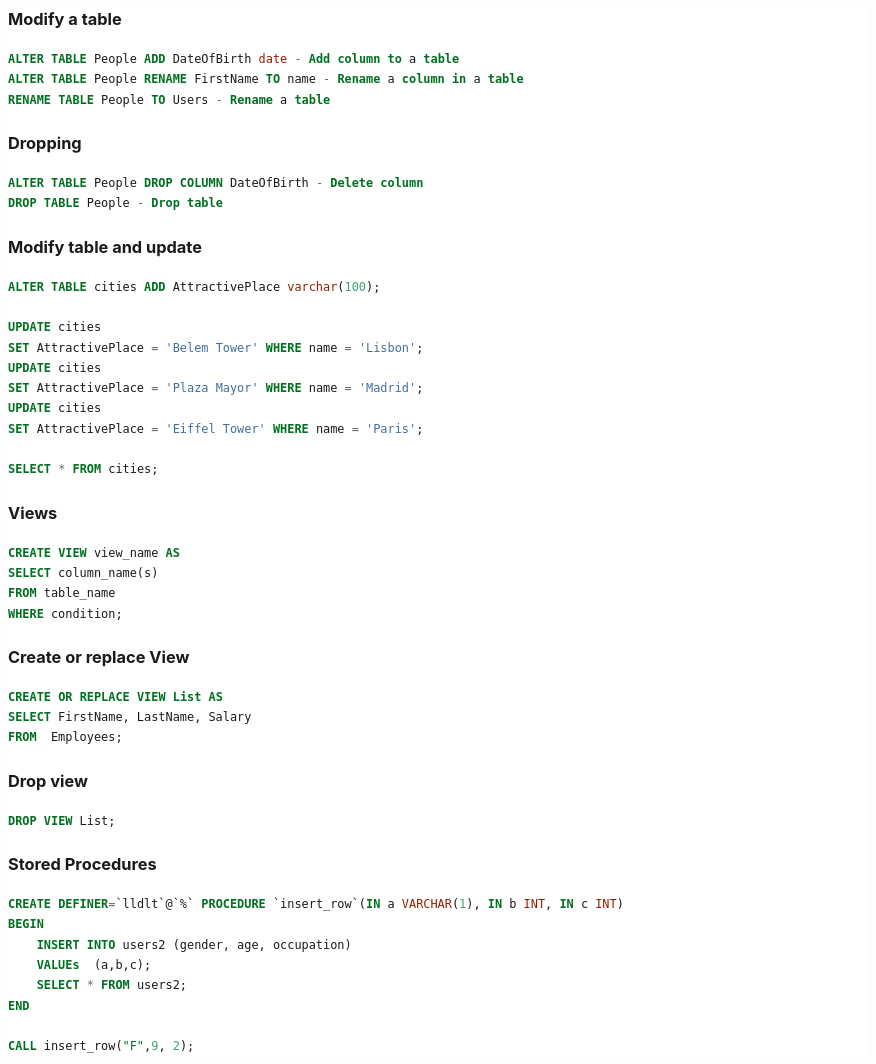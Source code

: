 ### Modify a table
```sql
ALTER TABLE People ADD DateOfBirth date - Add column to a table
ALTER TABLE People RENAME FirstName TO name - Rename a column in a table
RENAME TABLE ​People TO Users - Rename a table
```

### Dropping
```sql
ALTER TABLE People DROP COLUMN DateOfBirth - Delete column
DROP TABLE ​People - Drop table
```

### Modify table and update
```sql
ALTER TABLE cities ADD AttractivePlace varchar(100);

UPDATE cities
SET AttractivePlace = 'Belem Tower' WHERE name = 'Lisbon';
UPDATE cities
SET AttractivePlace = 'Plaza Mayor' WHERE name = 'Madrid';
UPDATE cities
SET AttractivePlace = 'Eiffel Tower' WHERE name = 'Paris';

SELECT * FROM cities;
```

### Views
```sql
CREATE VIEW view_name AS
SELECT column_name(s)
FROM table_name
WHERE condition;
```

### Create or replace View
```sql
CREATE OR REPLACE VIEW List AS
SELECT FirstName, LastName, Salary
FROM  Employees;
```

### Drop view
```sql
DROP VIEW ​List;
```

### Stored Procedures
```sql
CREATE DEFINER=`lldlt`@`%` PROCEDURE `insert_row`(IN a VARCHAR(1), IN b INT, IN c INT)
BEGIN
	INSERT INTO users2 (gender, age, occupation)
	VALUEs	(a,b,c);
	SELECT * FROM users2;
END

CALL insert_row("F",9, 2);
```

